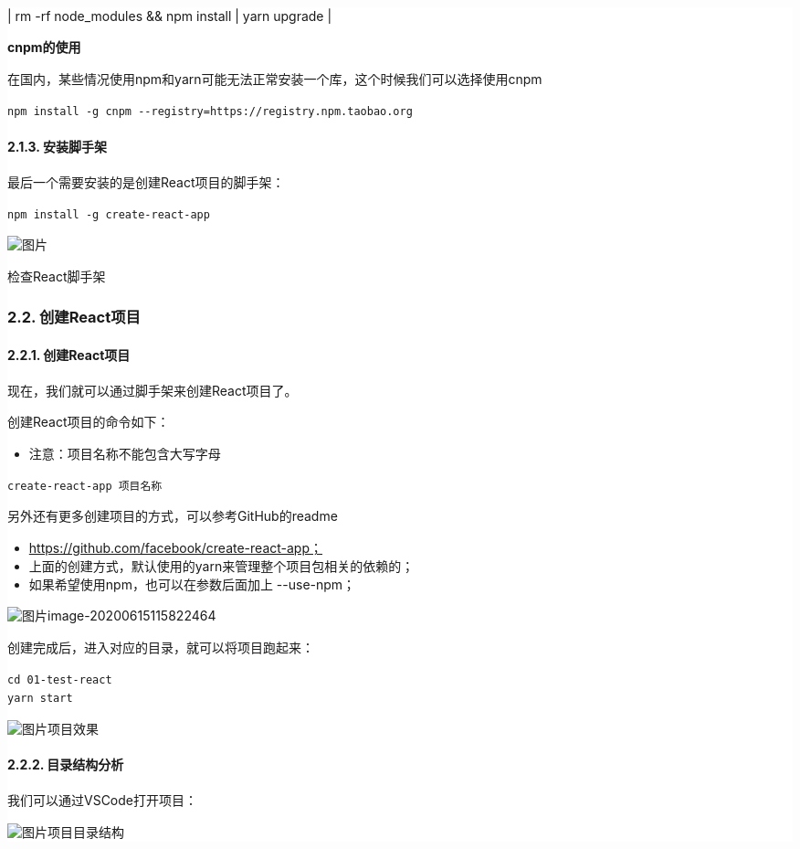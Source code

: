| rm -rf node_modules && npm install      | yarn upgrade                  |

**cnpm的使用**

在国内，某些情况使用npm和yarn可能无法正常安装一个库，这个时候我们可以选择使用cnpm

```
npm install -g cnpm --registry=https://registry.npm.taobao.org
```

#### 2.1.3. 安装脚手架

最后一个需要安装的是创建React项目的脚手架：

```
npm install -g create-react-app
```

![图片](https://mmbiz.qpic.cn/mmbiz_jpg/O8xWXzAqXuvHM8XhtYMaP62K8RWiaG6AIEkFibdMZu6NVyckHsKMgdwcVreFqm6VDfic3LrzicDzzDicKqicdd5wqE6w/640?wx_fmt=jpeg&tp=webp&wxfrom=5&wx_lazy=1&wx_co=1)

检查React脚手架

### 2.2. 创建React项目

#### 2.2.1. 创建React项目

现在，我们就可以通过脚手架来创建React项目了。

创建React项目的命令如下：

- 注意：项目名称不能包含大写字母

```
create-react-app 项目名称
```

另外还有更多创建项目的方式，可以参考GitHub的readme

- https://github.com/facebook/create-react-app；
- 上面的创建方式，默认使用的yarn来管理整个项目包相关的依赖的；
- 如果希望使用npm，也可以在参数后面加上 --use-npm；

![图片](https://mmbiz.qpic.cn/mmbiz_jpg/O8xWXzAqXuvHM8XhtYMaP62K8RWiaG6AIiayTTPtCWuXfHeJzucTcS1JF73uVlLvEicJ6SbsRCic6e7r2UNZVuRN9w/640?wx_fmt=jpeg&tp=webp&wxfrom=5&wx_lazy=1&wx_co=1)image-20200615115822464

创建完成后，进入对应的目录，就可以将项目跑起来：

```
cd 01-test-react
yarn start
```

![图片](https://mmbiz.qpic.cn/mmbiz_jpg/O8xWXzAqXuvHM8XhtYMaP62K8RWiaG6AIOIsSFCX1YWicJNtIlPpuAmPk5pOb8Fo5B63CXkWoUpUDtzOCYadLjiaQ/640?wx_fmt=jpeg&tp=webp&wxfrom=5&wx_lazy=1&wx_co=1)项目效果

#### 2.2.2. 目录结构分析

我们可以通过VSCode打开项目：

![图片](https://mmbiz.qpic.cn/mmbiz_jpg/O8xWXzAqXuvHM8XhtYMaP62K8RWiaG6AIEibOoQZ2ohBfD4snZFsicRdCgDOkLG9JpJ592xnCknaTxIdbE0ajNy7g/640?wx_fmt=jpeg&tp=webp&wxfrom=5&wx_lazy=1&wx_co=1)项目目录结构
